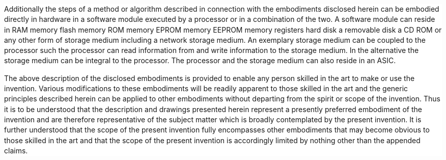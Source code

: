 Additionally the steps of a method or algorithm described in connection with the embodiments disclosed herein can be embodied directly in hardware in a software module executed by a processor or in a combination of the two. A software module can reside in RAM memory flash memory ROM memory EPROM memory EEPROM memory registers hard disk a removable disk a CD ROM or any other form of storage medium including a network storage medium. An exemplary storage medium can be coupled to the processor such the processor can read information from and write information to the storage medium. In the alternative the storage medium can be integral to the processor. The processor and the storage medium can also reside in an ASIC.

The above description of the disclosed embodiments is provided to enable any person skilled in the art to make or use the invention. Various modifications to these embodiments will be readily apparent to those skilled in the art and the generic principles described herein can be applied to other embodiments without departing from the spirit or scope of the invention. Thus it is to be understood that the description and drawings presented herein represent a presently preferred embodiment of the invention and are therefore representative of the subject matter which is broadly contemplated by the present invention. It is further understood that the scope of the present invention fully encompasses other embodiments that may become obvious to those skilled in the art and that the scope of the present invention is accordingly limited by nothing other than the appended claims.

